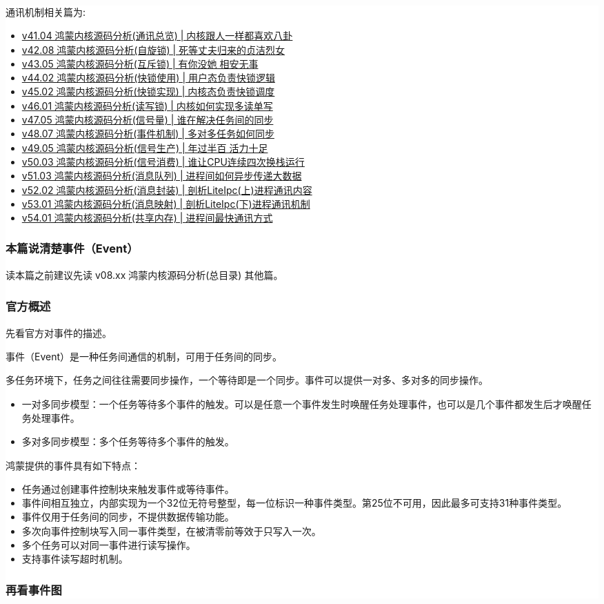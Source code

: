 
通讯机制相关篇为: 

* [v41.04 鸿蒙内核源码分析(通讯总览) | 内核跟人一样都喜欢八卦](/blog/41.md)
* [v42.08 鸿蒙内核源码分析(自旋锁) | 死等丈夫归来的贞洁烈女](/blog/42.md)
* [v43.05 鸿蒙内核源码分析(互斥锁) | 有你没她 相安无事](/blog/43.md)
* [v44.02 鸿蒙内核源码分析(快锁使用) | 用户态负责快锁逻辑](/blog/44.md)
* [v45.02 鸿蒙内核源码分析(快锁实现) | 内核态负责快锁调度](/blog/45.md)
* [v46.01 鸿蒙内核源码分析(读写锁) | 内核如何实现多读单写](/blog/46.md)
* [v47.05 鸿蒙内核源码分析(信号量) | 谁在解决任务间的同步](/blog/47.md)
* [v48.07 鸿蒙内核源码分析(事件机制) | 多对多任务如何同步](/blog/48.md)
* [v49.05 鸿蒙内核源码分析(信号生产) | 年过半百 活力十足](/blog/49.md)
* [v50.03 鸿蒙内核源码分析(信号消费) | 谁让CPU连续四次换栈运行](/blog/50.md)
* [v51.03 鸿蒙内核源码分析(消息队列) | 进程间如何异步传递大数据](/blog/51.md)
* [v52.02 鸿蒙内核源码分析(消息封装) | 剖析LiteIpc(上)进程通讯内容](/blog/52.md)
* [v53.01 鸿蒙内核源码分析(消息映射) | 剖析LiteIpc(下)进程通讯机制](/blog/53.md)
* [v54.01 鸿蒙内核源码分析(共享内存) | 进程间最快通讯方式](/blog/54.md)


### 本篇说清楚事件（Event）

读本篇之前建议先读 v08.xx 鸿蒙内核源码分析(总目录)  其他篇。

### **官方概述**

先看官方对事件的描述。

事件（Event）是一种任务间通信的机制，可用于任务间的同步。

多任务环境下，任务之间往往需要同步操作，一个等待即是一个同步。事件可以提供一对多、多对多的同步操作。

+ 一对多同步模型：一个任务等待多个事件的触发。可以是任意一个事件发生时唤醒任务处理事件，也可以是几个事件都发生后才唤醒任务处理事件。
  
+ 多对多同步模型：多个任务等待多个事件的触发。

鸿蒙提供的事件具有如下特点：

+ 任务通过创建事件控制块来触发事件或等待事件。
+ 事件间相互独立，内部实现为一个32位无符号整型，每一位标识一种事件类型。第25位不可用，因此最多可支持31种事件类型。
+ 事件仅用于任务间的同步，不提供数据传输功能。
+ 多次向事件控制块写入同一事件类型，在被清零前等效于只写入一次。
+ 多个任务可以对同一事件进行读写操作。
+ 支持事件读写超时机制。

### **再看事件图**
